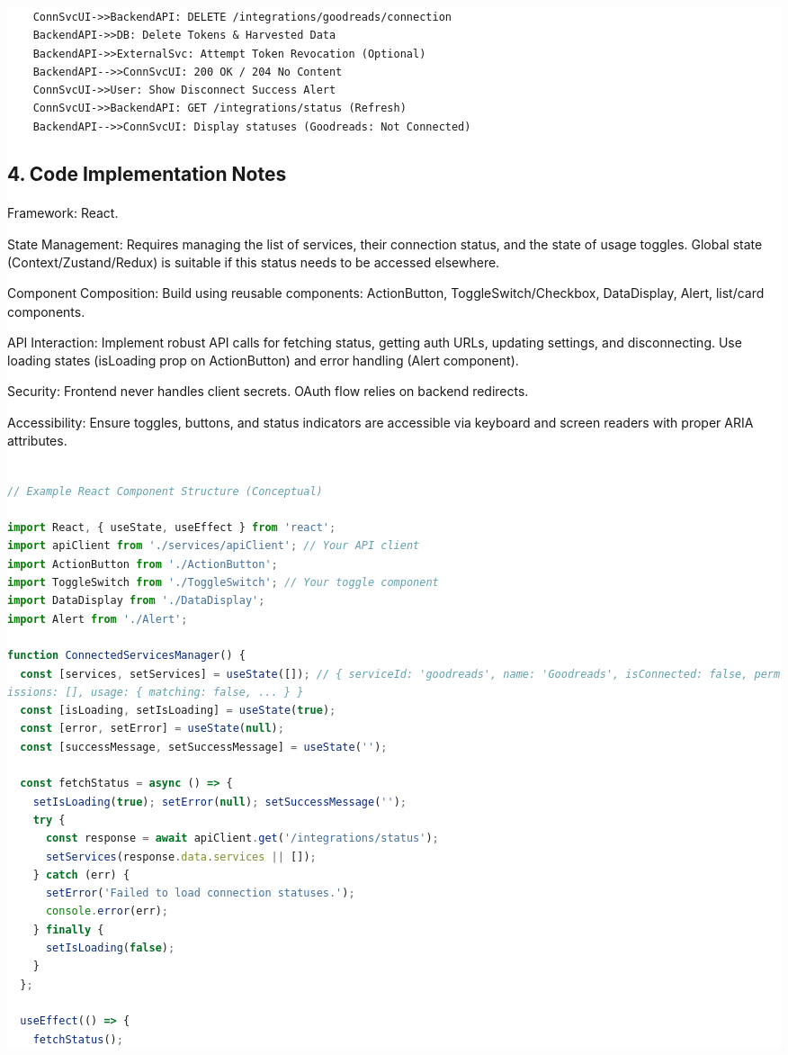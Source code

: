 ```mermaid
    ConnSvcUI->>BackendAPI: DELETE /integrations/goodreads/connection
    BackendAPI->>DB: Delete Tokens & Harvested Data
    BackendAPI->>ExternalSvc: Attempt Token Revocation (Optional)
    BackendAPI-->>ConnSvcUI: 200 OK / 204 No Content
    ConnSvcUI->>User: Show Disconnect Success Alert
    ConnSvcUI->>BackendAPI: GET /integrations/status (Refresh)
    BackendAPI-->>ConnSvcUI: Display statuses (Goodreads: Not Connected)

```

## 4. Code Implementation Notes

Framework: React.

State Management: Requires managing the list of services, their connection status, and the state of usage toggles.
Global state (Context/Zustand/Redux) is suitable if this status needs to be accessed elsewhere.

Component Composition: Build using reusable components: ActionButton, ToggleSwitch/Checkbox, DataDisplay, Alert,
list/card components.

API Interaction: Implement robust API calls for fetching status, getting auth URLs, updating settings, and
disconnecting. Use loading states (isLoading prop on ActionButton) and error handling (Alert component).

Security: Frontend never handles client secrets. OAuth flow relies on backend redirects.

Accessibility: Ensure toggles, buttons, and status indicators are accessible via keyboard and screen readers with proper
ARIA attributes.

```javascript

// Example React Component Structure (Conceptual)

import React, { useState, useEffect } from 'react';
import apiClient from './services/apiClient'; // Your API client
import ActionButton from './ActionButton';
import ToggleSwitch from './ToggleSwitch'; // Your toggle component
import DataDisplay from './DataDisplay';
import Alert from './Alert';

function ConnectedServicesManager() {
  const [services, setServices] = useState([]); // { serviceId: 'goodreads', name: 'Goodreads', isConnected: false, permissions: [], usage: { matching: false, ... } }
  const [isLoading, setIsLoading] = useState(true);
  const [error, setError] = useState(null);
  const [successMessage, setSuccessMessage] = useState('');

  const fetchStatus = async () => {
    setIsLoading(true); setError(null); setSuccessMessage('');
    try {
      const response = await apiClient.get('/integrations/status');
      setServices(response.data.services || []);
    } catch (err) {
      setError('Failed to load connection statuses.');
      console.error(err);
    } finally {
      setIsLoading(false);
    }
  };

  useEffect(() => {
    fetchStatus();
```
